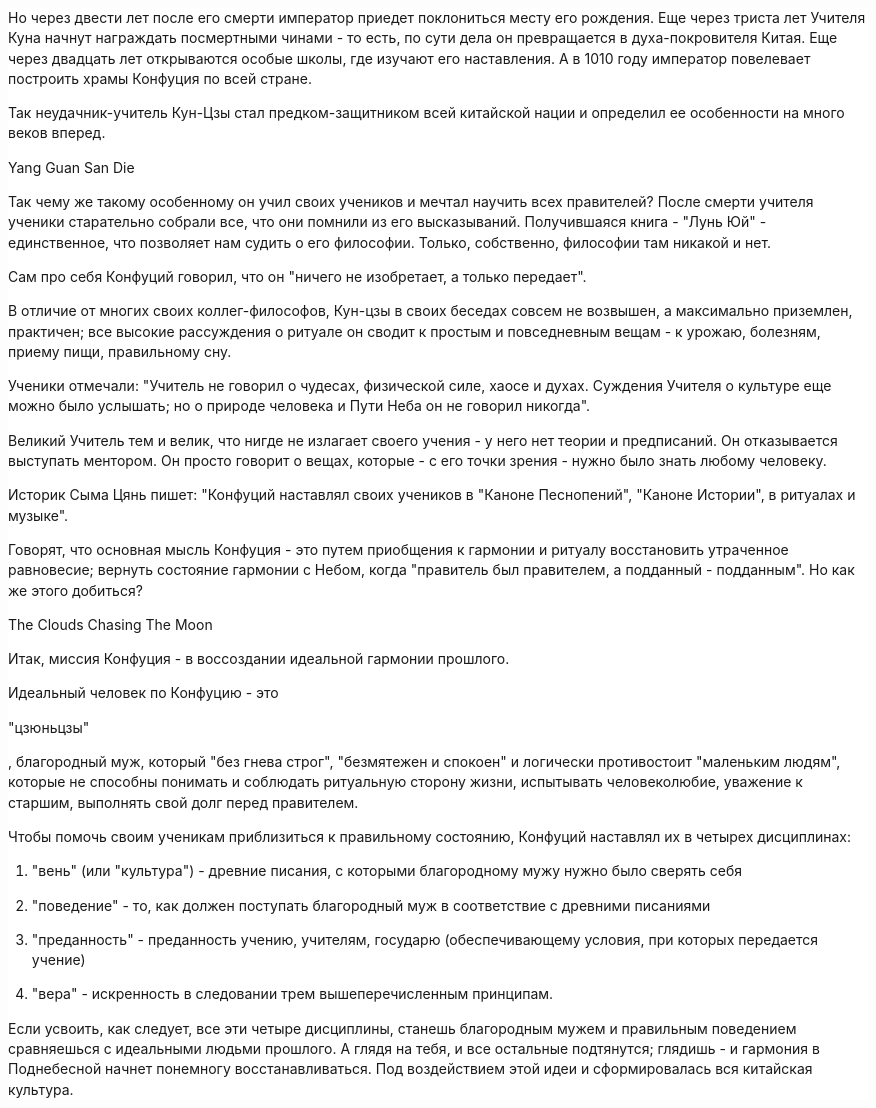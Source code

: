 Но через двести лет после его смерти император приедет поклониться месту его рождения. Еще через триста лет Учителя Куна начнут награждать посмертными чинами - то есть, по сути дела он превращается в духа-покровителя Китая. Еще через двадцать лет открываются особые школы, где изучают его наставления. А в 1010 году император повелевает построить храмы Конфуция по всей стране.

Так неудачник-учитель Кун-Цзы стал предком-защитником всей китайской нации и определил ее особенности на много веков вперед.

Yang Guan San Die

Так чему же такому особенному он учил своих учеников и мечтал научить всех правителей? После смерти учителя ученики старательно собрали все, что они помнили из его высказываний. Получившаяся книга - "Лунь Юй" - единственное, что позволяет нам судить о его философии. Только, собственно, философии там никакой и нет.

Сам про себя Конфуций говорил, что он "ничего не изобретает, а только передает".

В отличие от многих своих коллег-философов, Кун-цзы в своих беседах совсем не возвышен, а максимально приземлен, практичен; все высокие рассуждения о ритуале он сводит к простым и повседневным вещам - к урожаю, болезням, приему пищи, правильному сну.

Ученики отмечали: "Учитель не говорил о чудесах, физической силе, хаосе и духах. Суждения Учителя о культуре еще можно было услышать; но о природе человека и Пути Неба он не говорил никогда".

Великий Учитель тем и велик, что нигде не излагает своего учения - у него нет теории и предписаний. Он отказывается выступать ментором. Он просто говорит о вещах, которые - с его точки зрения - нужно было знать любому человеку.

Историк Сыма Цянь пишет: "Конфуций наставлял своих учеников в "Каноне Песнопений", "Каноне Истории", в ритуалах и музыке".

Говорят, что основная мысль Конфуция - это путем приобщения к гармонии и ритуалу восстановить утраченное равновесие; вернуть состояние гармонии с Небом, когда "правитель был правителем, а подданный - подданным". Но как же этого добиться?

The Clouds Chasing The Moon

Итак, миссия Конфуция - в воссоздании идеальной гармонии прошлого.

Идеальный человек по Конфуцию - это

"цзюньцзы"

, благородный муж, который "без гнева строг", "безмятежен и спокоен" и логически противостоит "маленьким людям", которые не способны понимать и соблюдать ритуальную сторону жизни, испытывать человеколюбие, уважение к старшим, выполнять свой долг перед правителем.

Чтобы помочь своим ученикам приблизиться к правильному состоянию, Конфуций наставлял их в четырех дисциплинах:

1. "вень" (или "культура") - древние писания, с которыми благородному мужу нужно было сверять себя

2. "поведение" - то, как должен поступать благородный муж в соответствие с древними писаниями

3. "преданность" - преданность учению, учителям, государю (обеспечивающему условия, при которых передается учение)

4. "вера" - искренность в следовании трем вышеперечисленным принципам.

Если усвоить, как следует, все эти четыре дисциплины, станешь благородным мужем и правильным поведением сравняешься с идеальными людьми прошлого. А глядя на тебя, и все остальные подтянутся; глядишь - и гармония в Поднебесной начнет понемногу восстанавливаться. Под воздействием этой идеи и сформировалась вся китайская культура.
